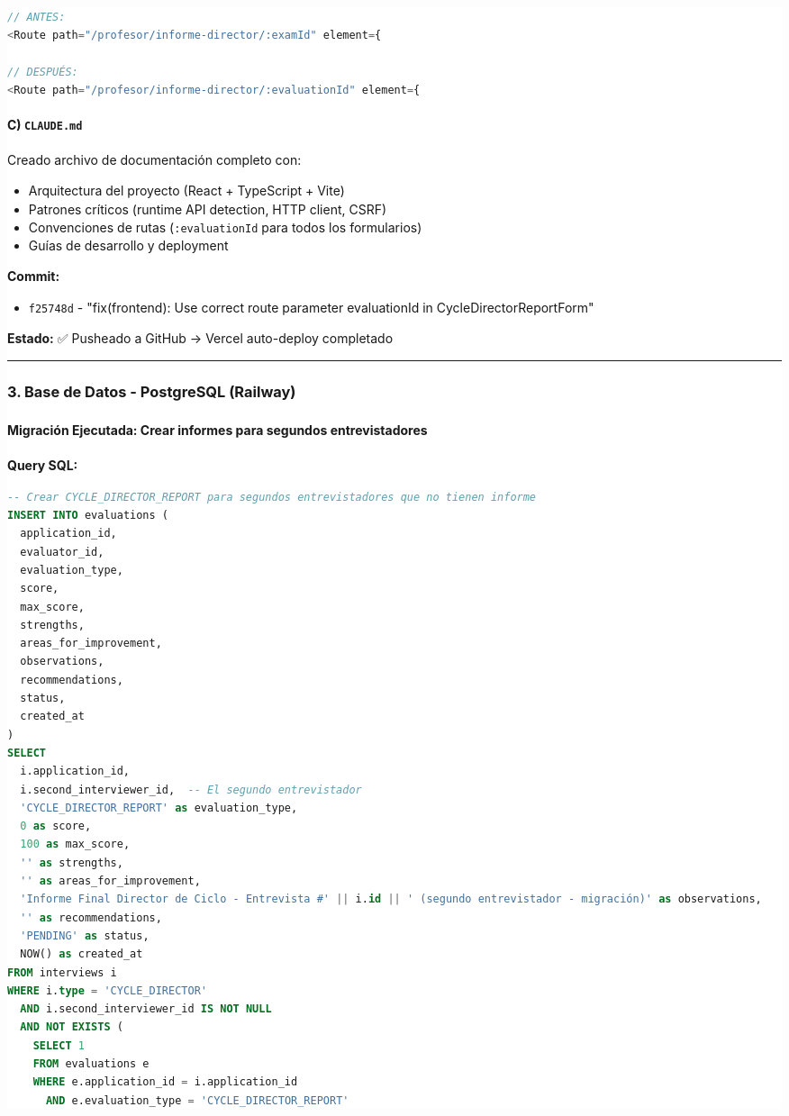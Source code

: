 ```typescript
// ANTES:
<Route path="/profesor/informe-director/:examId" element={

// DESPUÉS:
<Route path="/profesor/informe-director/:evaluationId" element={
```

#### C) `CLAUDE.md`

Creado archivo de documentación completo con:
- Arquitectura del proyecto (React + TypeScript + Vite)
- Patrones críticos (runtime API detection, HTTP client, CSRF)
- Convenciones de rutas (`:evaluationId` para todos los formularios)
- Guías de desarrollo y deployment

**Commit:**
- `f25748d` - "fix(frontend): Use correct route parameter evaluationId in CycleDirectorReportForm"

**Estado:** ✅ Pusheado a GitHub → Vercel auto-deploy completado

---

### 3. Base de Datos - PostgreSQL (Railway)

#### Migración Ejecutada: Crear informes para segundos entrevistadores

**Query SQL:**

```sql
-- Crear CYCLE_DIRECTOR_REPORT para segundos entrevistadores que no tienen informe
INSERT INTO evaluations (
  application_id,
  evaluator_id,
  evaluation_type,
  score,
  max_score,
  strengths,
  areas_for_improvement,
  observations,
  recommendations,
  status,
  created_at
)
SELECT
  i.application_id,
  i.second_interviewer_id,  -- El segundo entrevistador
  'CYCLE_DIRECTOR_REPORT' as evaluation_type,
  0 as score,
  100 as max_score,
  '' as strengths,
  '' as areas_for_improvement,
  'Informe Final Director de Ciclo - Entrevista #' || i.id || ' (segundo entrevistador - migración)' as observations,
  '' as recommendations,
  'PENDING' as status,
  NOW() as created_at
FROM interviews i
WHERE i.type = 'CYCLE_DIRECTOR'
  AND i.second_interviewer_id IS NOT NULL
  AND NOT EXISTS (
    SELECT 1
    FROM evaluations e
    WHERE e.application_id = i.application_id
      AND e.evaluation_type = 'CYCLE_DIRECTOR_REPORT'
```